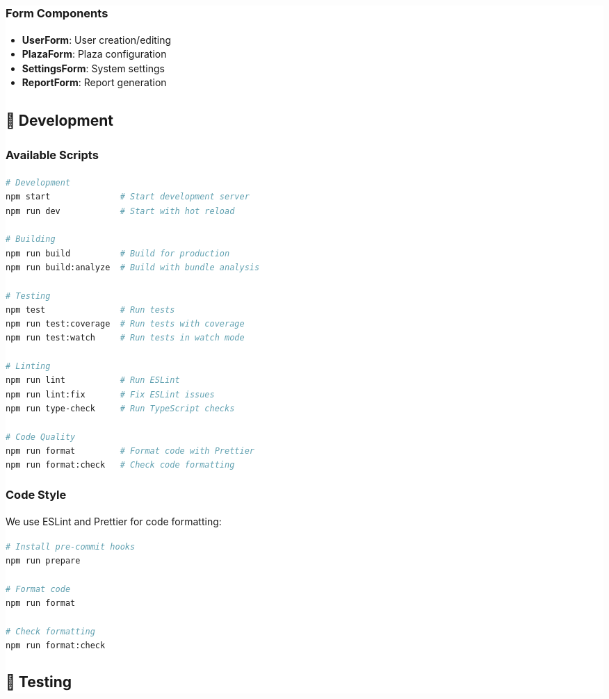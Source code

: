 ### Form Components
- **UserForm**: User creation/editing
- **PlazaForm**: Plaza configuration
- **SettingsForm**: System settings
- **ReportForm**: Report generation

## 🔧 Development

### Available Scripts

```bash
# Development
npm start              # Start development server
npm run dev            # Start with hot reload

# Building
npm run build          # Build for production
npm run build:analyze  # Build with bundle analysis

# Testing
npm test               # Run tests
npm run test:coverage  # Run tests with coverage
npm run test:watch     # Run tests in watch mode

# Linting
npm run lint           # Run ESLint
npm run lint:fix       # Fix ESLint issues
npm run type-check     # Run TypeScript checks

# Code Quality
npm run format         # Format code with Prettier
npm run format:check   # Check code formatting
```

### Code Style

We use ESLint and Prettier for code formatting:

```bash
# Install pre-commit hooks
npm run prepare

# Format code
npm run format

# Check formatting
npm run format:check
```

## 🧪 Testing
